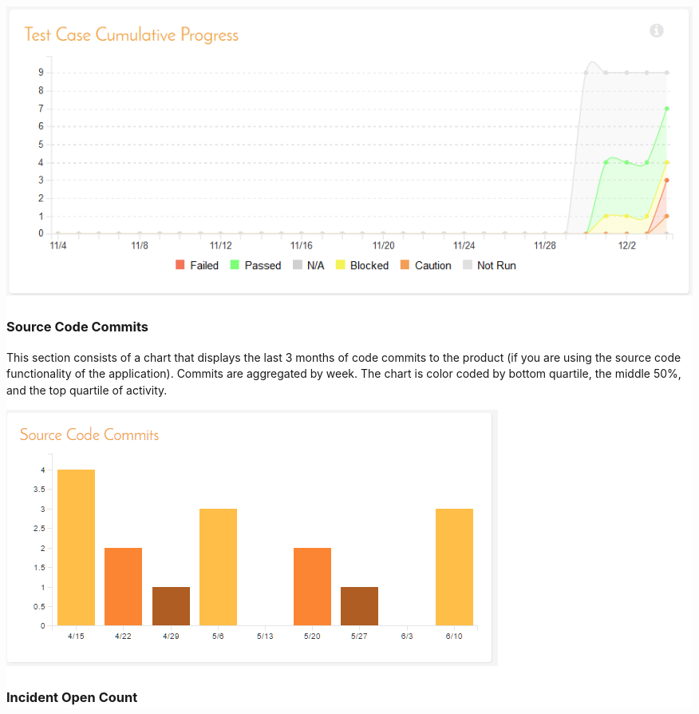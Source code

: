 ![](img/UserProduct_Management_72.png)


### Source Code Commits

This section consists of a chart that displays the last 3 months of code
commits to the product (if you are using the source code functionality
of the application). Commits are aggregated by week. The chart is color
coded by bottom quartile, the middle 50%, and the top quartile of
activity.

![](img/UserProduct_Management_73.png)




### Incident Open Count
